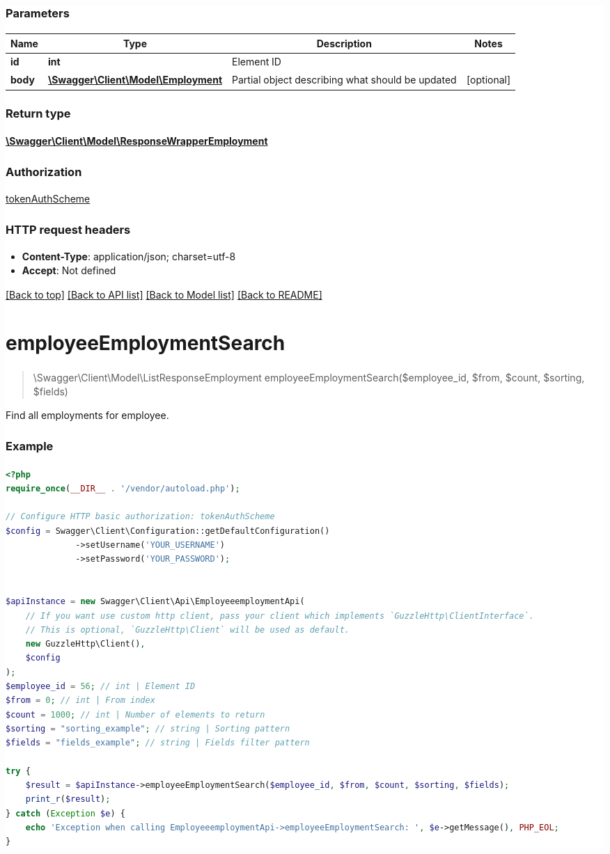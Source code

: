 ### Parameters

Name | Type | Description  | Notes
------------- | ------------- | ------------- | -------------
 **id** | **int**| Element ID |
 **body** | [**\Swagger\Client\Model\Employment**](../Model/Employment.md)| Partial object describing what should be updated | [optional]

### Return type

[**\Swagger\Client\Model\ResponseWrapperEmployment**](../Model/ResponseWrapperEmployment.md)

### Authorization

[tokenAuthScheme](../../README.md#tokenAuthScheme)

### HTTP request headers

 - **Content-Type**: application/json; charset=utf-8
 - **Accept**: Not defined

[[Back to top]](#) [[Back to API list]](../../README.md#documentation-for-api-endpoints) [[Back to Model list]](../../README.md#documentation-for-models) [[Back to README]](../../README.md)

# **employeeEmploymentSearch**
> \Swagger\Client\Model\ListResponseEmployment employeeEmploymentSearch($employee_id, $from, $count, $sorting, $fields)

Find all employments for employee.



### Example
```php
<?php
require_once(__DIR__ . '/vendor/autoload.php');

// Configure HTTP basic authorization: tokenAuthScheme
$config = Swagger\Client\Configuration::getDefaultConfiguration()
              ->setUsername('YOUR_USERNAME')
              ->setPassword('YOUR_PASSWORD');


$apiInstance = new Swagger\Client\Api\EmployeeemploymentApi(
    // If you want use custom http client, pass your client which implements `GuzzleHttp\ClientInterface`.
    // This is optional, `GuzzleHttp\Client` will be used as default.
    new GuzzleHttp\Client(),
    $config
);
$employee_id = 56; // int | Element ID
$from = 0; // int | From index
$count = 1000; // int | Number of elements to return
$sorting = "sorting_example"; // string | Sorting pattern
$fields = "fields_example"; // string | Fields filter pattern

try {
    $result = $apiInstance->employeeEmploymentSearch($employee_id, $from, $count, $sorting, $fields);
    print_r($result);
} catch (Exception $e) {
    echo 'Exception when calling EmployeeemploymentApi->employeeEmploymentSearch: ', $e->getMessage(), PHP_EOL;
}
```